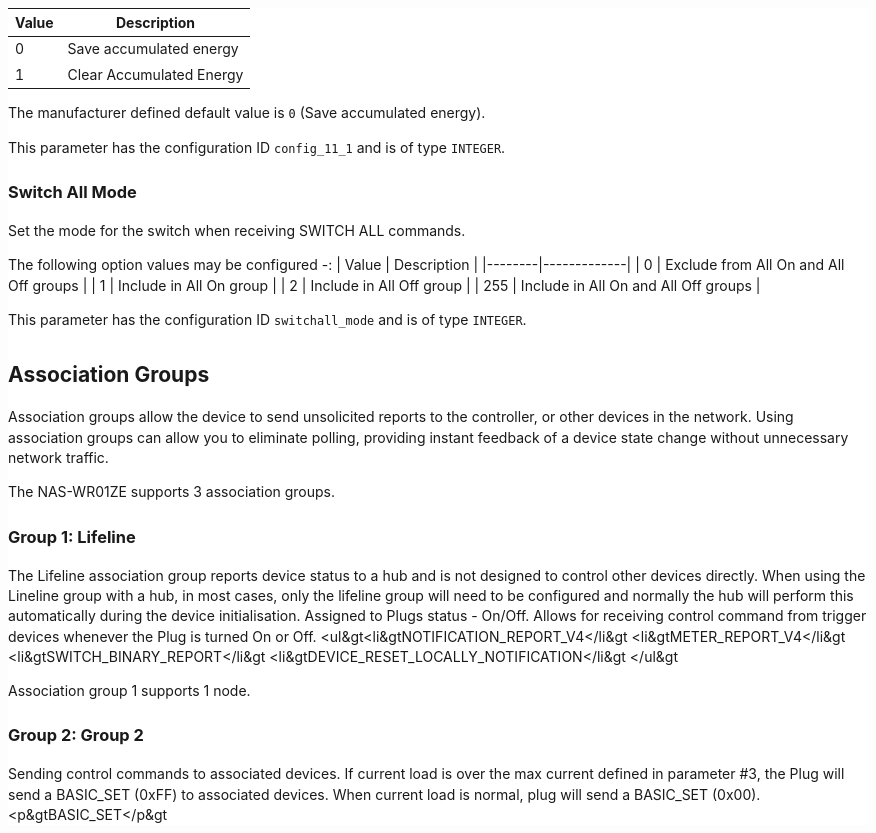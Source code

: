 | Value  | Description |
|--------|-------------|
| 0 | Save accumulated energy |
| 1 | Clear Accumulated Energy |

The manufacturer defined default value is ```0``` (Save accumulated energy).

This parameter has the configuration ID ```config_11_1``` and is of type ```INTEGER```.

### Switch All Mode

Set the mode for the switch when receiving SWITCH ALL commands.

The following option values may be configured -:
| Value  | Description |
|--------|-------------|
| 0 | Exclude from All On and All Off groups |
| 1 | Include in All On group |
| 2 | Include in All Off group |
| 255 | Include in All On and All Off groups |

This parameter has the configuration ID ```switchall_mode``` and is of type ```INTEGER```.


## Association Groups

Association groups allow the device to send unsolicited reports to the controller, or other devices in the network. Using association groups can allow you to eliminate polling, providing instant feedback of a device state change without unnecessary network traffic.

The NAS-WR01ZE supports 3 association groups.

### Group 1: Lifeline

The Lifeline association group reports device status to a hub and is not designed to control other devices directly. When using the Lineline group with a hub, in most cases, only the lifeline group will need to be configured and normally the hub will perform this automatically during the device initialisation.
Assigned to Plugs status - On/Off. Allows for receiving control command from trigger devices whenever the Plug is turned On or Off.
<ul&gt<li&gtNOTIFICATION\_REPORT\_V4</li&gt <li&gtMETER\_REPORT\_V4</li&gt <li&gtSWITCH\_BINARY\_REPORT</li&gt <li&gtDEVICE\_RESET\_LOCALLY_NOTIFICATION</li&gt </ul&gt

Association group 1 supports 1 node.

### Group 2: Group 2

Sending control commands to associated devices. If current load is over the max current defined in parameter #3, the Plug will send a BASIC\_SET (0xFF) to associated devices. When current load is normal, plug will send a BASIC\_SET (0x00).
<p&gtBASIC_SET</p&gt
